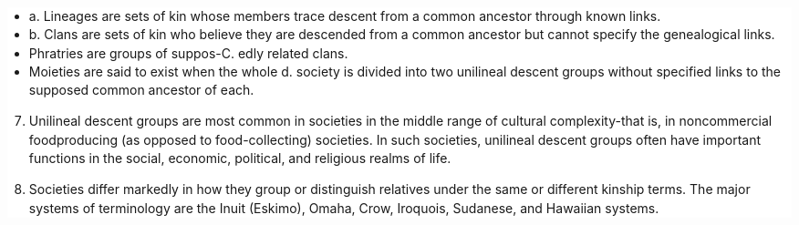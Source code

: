 - a. Lineages are sets of kin whose members trace descent from a common ancestor through known links.
- b. Clans are sets of kin who believe they are descended from a common ancestor but cannot specify the genealogical links.
- Phratries are groups of suppos-C. edly related clans.
- Moieties are said to exist when the whole d. society is divided into two unilineal descent groups without specified links to the supposed common ancestor of each.

7. Unilineal descent groups are most common in societies in the middle range of cultural complexity-that is, in noncommercial foodproducing (as opposed to food-collecting) societies. In such societies, unilineal descent groups often have important functions in the social, economic, political, and religious realms of life.

8. Societies differ markedly in how they group or distinguish relatives under the same or different kinship terms. The major systems of terminology are the Inuit (Eskimo), Omaha, Crow, Iroquois, Sudanese, and Hawaiian systems.